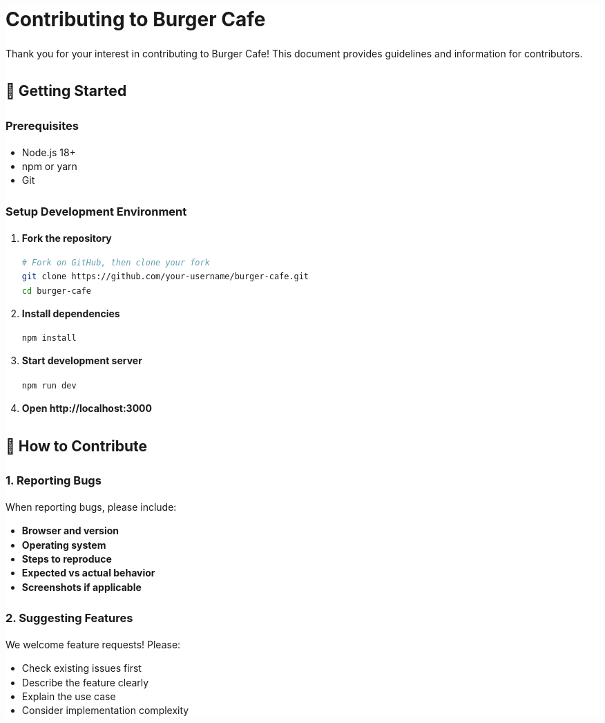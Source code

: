 # Contributing to Burger Cafe

Thank you for your interest in contributing to Burger Cafe! This document provides guidelines and information for contributors.

## 🚀 Getting Started

### Prerequisites
- Node.js 18+ 
- npm or yarn
- Git

### Setup Development Environment

1. **Fork the repository**
   ```bash
   # Fork on GitHub, then clone your fork
   git clone https://github.com/your-username/burger-cafe.git
   cd burger-cafe
   ```

2. **Install dependencies**
   ```bash
   npm install
   ```

3. **Start development server**
   ```bash
   npm run dev
   ```

4. **Open http://localhost:3000**

## 📝 How to Contribute

### 1. Reporting Bugs

When reporting bugs, please include:
- **Browser and version**
- **Operating system**
- **Steps to reproduce**
- **Expected vs actual behavior**
- **Screenshots if applicable**

### 2. Suggesting Features

We welcome feature requests! Please:
- Check existing issues first
- Describe the feature clearly
- Explain the use case
- Consider implementation complexity
